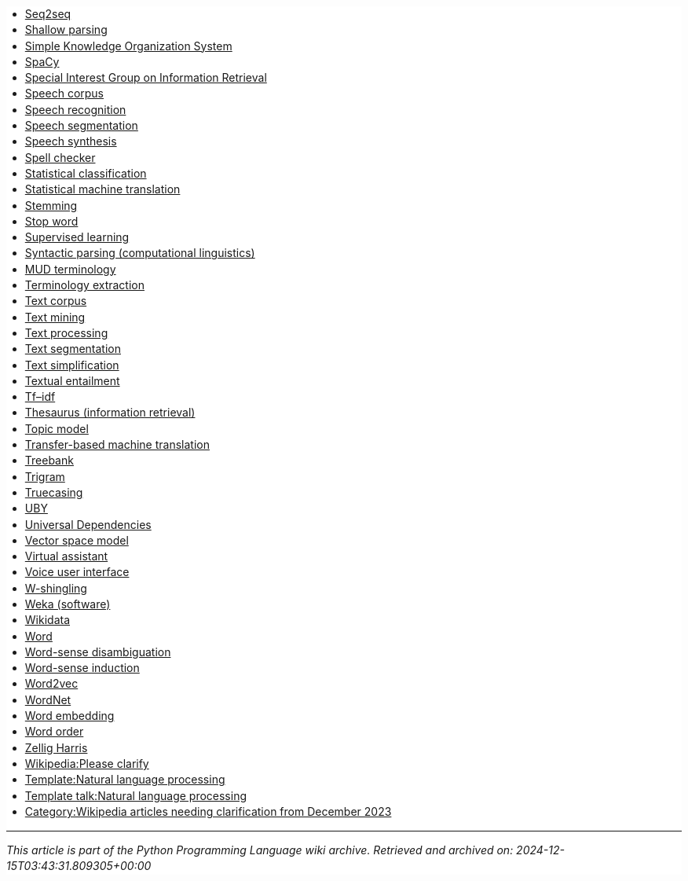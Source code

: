 - [Seq2seq](https://en.wikipedia.org/wiki/Seq2seq)
- [Shallow parsing](https://en.wikipedia.org/wiki/Shallow_parsing)
- [Simple Knowledge Organization System](https://en.wikipedia.org/wiki/Simple_Knowledge_Organization_System)
- [SpaCy](https://en.wikipedia.org/wiki/SpaCy)
- [Special Interest Group on Information Retrieval](https://en.wikipedia.org/wiki/Special_Interest_Group_on_Information_Retrieval)
- [Speech corpus](https://en.wikipedia.org/wiki/Speech_corpus)
- [Speech recognition](https://en.wikipedia.org/wiki/Speech_recognition)
- [Speech segmentation](https://en.wikipedia.org/wiki/Speech_segmentation)
- [Speech synthesis](https://en.wikipedia.org/wiki/Speech_synthesis)
- [Spell checker](https://en.wikipedia.org/wiki/Spell_checker)
- [Statistical classification](https://en.wikipedia.org/wiki/Statistical_classification)
- [Statistical machine translation](https://en.wikipedia.org/wiki/Statistical_machine_translation)
- [Stemming](https://en.wikipedia.org/wiki/Stemming)
- [Stop word](https://en.wikipedia.org/wiki/Stop_word)
- [Supervised learning](https://en.wikipedia.org/wiki/Supervised_learning)
- [Syntactic parsing (computational linguistics)](https://en.wikipedia.org/wiki/Syntactic_parsing_(computational_linguistics))
- [MUD terminology](https://en.wikipedia.org/wiki/MUD_terminology)
- [Terminology extraction](https://en.wikipedia.org/wiki/Terminology_extraction)
- [Text corpus](https://en.wikipedia.org/wiki/Text_corpus)
- [Text mining](https://en.wikipedia.org/wiki/Text_mining)
- [Text processing](https://en.wikipedia.org/wiki/Text_processing)
- [Text segmentation](https://en.wikipedia.org/wiki/Text_segmentation)
- [Text simplification](https://en.wikipedia.org/wiki/Text_simplification)
- [Textual entailment](https://en.wikipedia.org/wiki/Textual_entailment)
- [Tf–idf](https://en.wikipedia.org/wiki/Tf%E2%80%93idf)
- [Thesaurus (information retrieval)](https://en.wikipedia.org/wiki/Thesaurus_(information_retrieval))
- [Topic model](https://en.wikipedia.org/wiki/Topic_model)
- [Transfer-based machine translation](https://en.wikipedia.org/wiki/Transfer-based_machine_translation)
- [Treebank](https://en.wikipedia.org/wiki/Treebank)
- [Trigram](https://en.wikipedia.org/wiki/Trigram)
- [Truecasing](https://en.wikipedia.org/wiki/Truecasing)
- [UBY](https://en.wikipedia.org/wiki/UBY)
- [Universal Dependencies](https://en.wikipedia.org/wiki/Universal_Dependencies)
- [Vector space model](https://en.wikipedia.org/wiki/Vector_space_model)
- [Virtual assistant](https://en.wikipedia.org/wiki/Virtual_assistant)
- [Voice user interface](https://en.wikipedia.org/wiki/Voice_user_interface)
- [W-shingling](https://en.wikipedia.org/wiki/W-shingling)
- [Weka (software)](https://en.wikipedia.org/wiki/Weka_(software))
- [Wikidata](https://en.wikipedia.org/wiki/Wikidata)
- [Word](https://en.wikipedia.org/wiki/Word)
- [Word-sense disambiguation](https://en.wikipedia.org/wiki/Word-sense_disambiguation)
- [Word-sense induction](https://en.wikipedia.org/wiki/Word-sense_induction)
- [Word2vec](https://en.wikipedia.org/wiki/Word2vec)
- [WordNet](https://en.wikipedia.org/wiki/WordNet)
- [Word embedding](https://en.wikipedia.org/wiki/Word_embedding)
- [Word order](https://en.wikipedia.org/wiki/Word_order)
- [Zellig Harris](https://en.wikipedia.org/wiki/Zellig_Harris)
- [Wikipedia:Please clarify](https://en.wikipedia.org/wiki/Wikipedia:Please_clarify)
- [Template:Natural language processing](https://en.wikipedia.org/wiki/Template:Natural_language_processing)
- [Template talk:Natural language processing](https://en.wikipedia.org/wiki/Template_talk:Natural_language_processing)
- [Category:Wikipedia articles needing clarification from December 2023](https://en.wikipedia.org/wiki/Category:Wikipedia_articles_needing_clarification_from_December_2023)

---
_This article is part of the Python Programming Language wiki archive._
_Retrieved and archived on: 2024-12-15T03:43:31.809305+00:00_